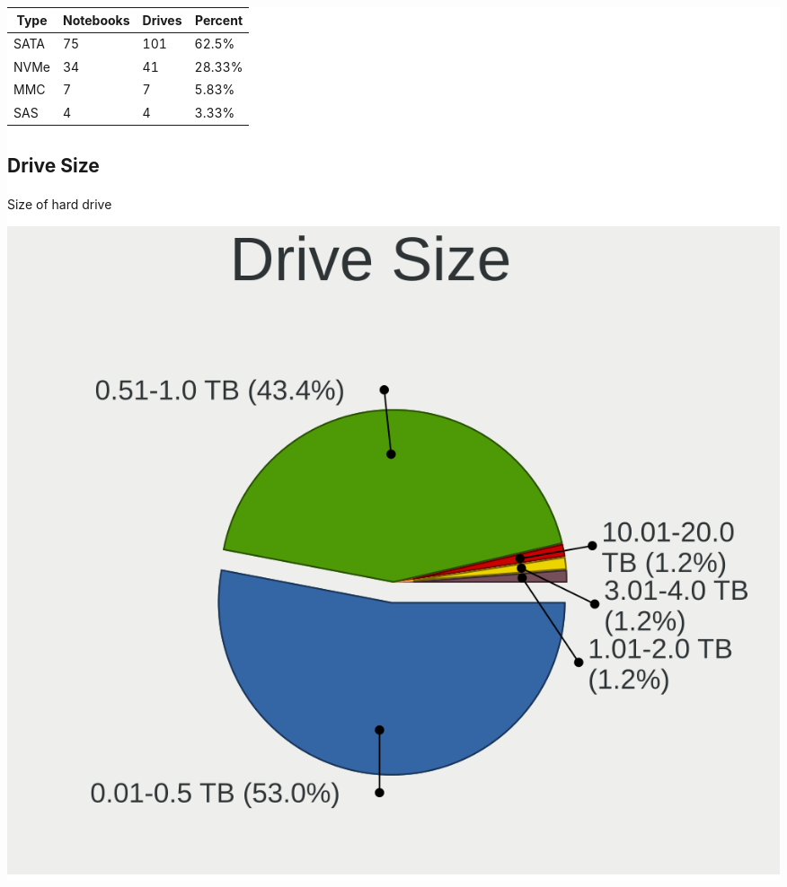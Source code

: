 
| Type | Notebooks | Drives | Percent |
|------|-----------|--------|---------|
| SATA | 75        | 101    | 62.5%   |
| NVMe | 34        | 41     | 28.33%  |
| MMC  | 7         | 7      | 5.83%   |
| SAS  | 4         | 4      | 3.33%   |

Drive Size
----------

Size of hard drive

![Drive Size](./images/pie_chart/drive_size.svg)
